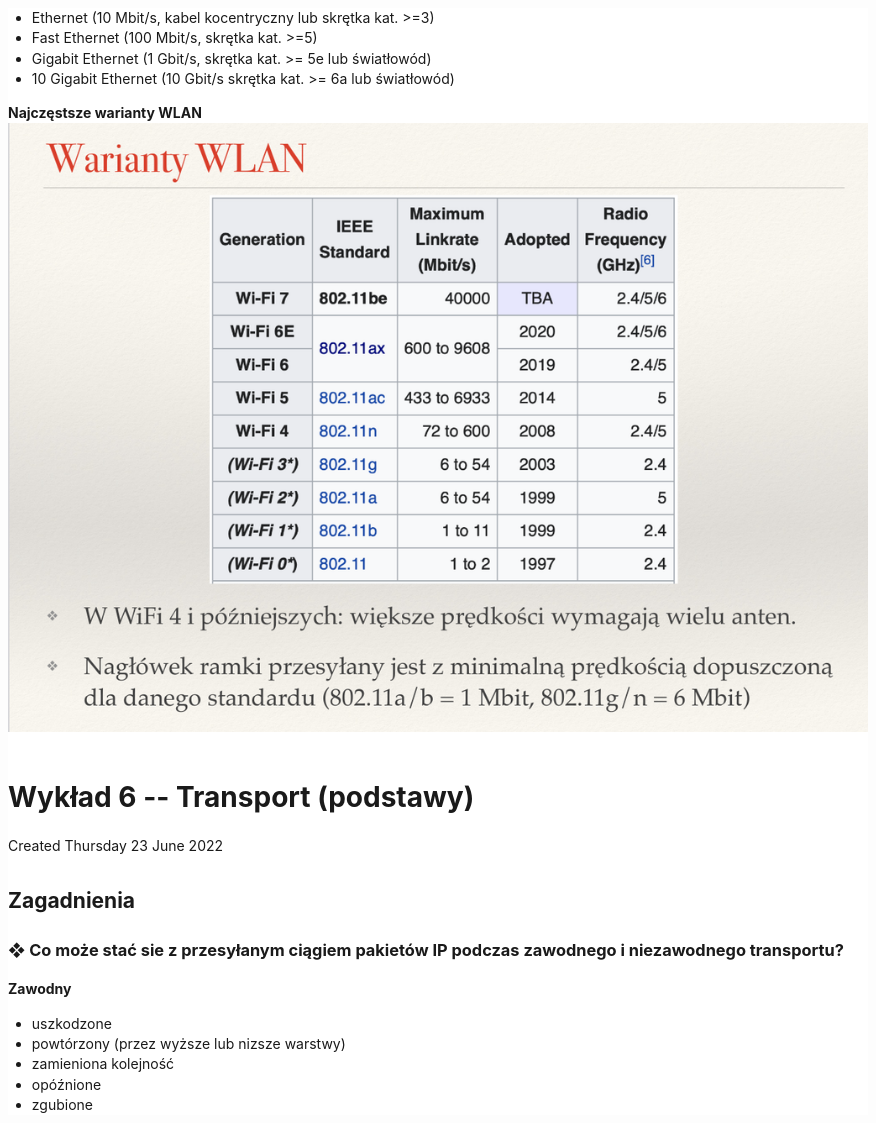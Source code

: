 * Ethernet (10 Mbit/s, kabel kocentryczny lub skrętka kat. >=3)
* Fast Ethernet (100 Mbit/s, skrętka kat. >=5)
* Gigabit Ethernet (1 Gbit/s, skrętka kat. >= 5e lub światłowód)
* 10 Gigabit Ethernet (10 Gbit/s skrętka kat. >= 6a lub światłowód)


**Najczęstsze warianty WLAN**
![](./Notes_files/Sieci_Komputerowe_--_Notatki/Wykład_5--_Niższe_warstwy/pasted_image018.png)

# Wykład 6 -- Transport (podstawy)
Created Thursday 23 June 2022

Zagadnienia
-----------

### ❖ Co może stać sie z przesyłanym ciągiem pakietów IP podczas zawodnego i niezawodnego transportu?
**Zawodny**

* uszkodzone
* powtórzony (przez wyższe lub nizsze warstwy)
* zamieniona kolejność
* opóźnione
* zgubione
